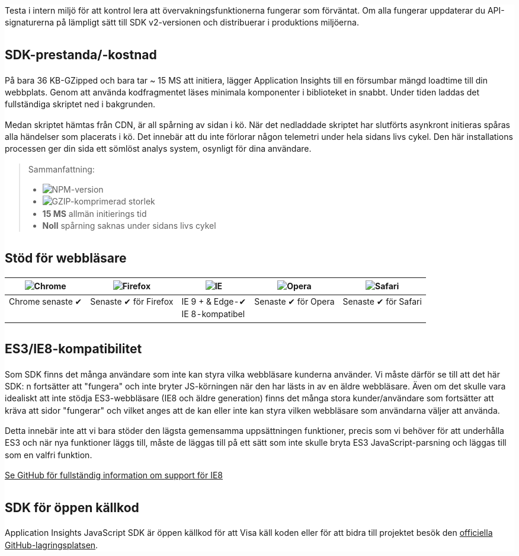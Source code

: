 Testa i intern miljö för att kontrol lera att övervakningsfunktionerna fungerar som förväntat. Om alla fungerar uppdaterar du API-signaturerna på lämpligt sätt till SDK v2-versionen och distribuerar i produktions miljöerna.

## <a name="sdk-performanceoverhead"></a>SDK-prestanda/-kostnad

På bara 36 KB-GZipped och bara tar ~ 15 MS att initiera, lägger Application Insights till en försumbar mängd loadtime till din webbplats. Genom att använda kodfragmentet läses minimala komponenter i biblioteket in snabbt. Under tiden laddas det fullständiga skriptet ned i bakgrunden.

Medan skriptet hämtas från CDN, är all spårning av sidan i kö. När det nedladdade skriptet har slutförts asynkront initieras spåras alla händelser som placerats i kö. Det innebär att du inte förlorar någon telemetri under hela sidans livs cykel. Den här installations processen ger din sida ett sömlöst analys system, osynligt för dina användare.

> Sammanfattning:
> - ![NPM-version](https://badge.fury.io/js/%40microsoft%2Fapplicationinsights-web.svg)
> - ![GZIP-komprimerad storlek](https://img.badgesize.io/https://js.monitor.azure.com/scripts/b/ai.2.min.js.svg?compression=gzip)
> - **15 MS** allmän initierings tid
> - **Noll** spårning saknas under sidans livs cykel

## <a name="browser-support"></a>Stöd för webbläsare

![Chrome](https://raw.githubusercontent.com/alrra/browser-logos/master/src/chrome/chrome_48x48.png) | ![Firefox](https://raw.githubusercontent.com/alrra/browser-logos/master/src/firefox/firefox_48x48.png) | ![IE](https://raw.githubusercontent.com/alrra/browser-logos/master/src/edge/edge_48x48.png) | ![Opera](https://raw.githubusercontent.com/alrra/browser-logos/master/src/opera/opera_48x48.png) | ![Safari](https://raw.githubusercontent.com/alrra/browser-logos/master/src/safari/safari_48x48.png)
--- | --- | --- | --- | --- |
Chrome senaste ✔ |  Senaste ✔ för Firefox | IE 9 + & Edge-✔<br>IE 8-kompatibel | Senaste ✔ för Opera | Senaste ✔ för Safari |

## <a name="es3ie8-compatibility"></a>ES3/IE8-kompatibilitet

Som SDK finns det många användare som inte kan styra vilka webbläsare kunderna använder. Vi måste därför se till att det här SDK: n fortsätter att "fungera" och inte bryter JS-körningen när den har lästs in av en äldre webbläsare. Även om det skulle vara idealiskt att inte stödja ES3-webbläsare (IE8 och äldre generation) finns det många stora kunder/användare som fortsätter att kräva att sidor "fungerar" och vilket anges att de kan eller inte kan styra vilken webbläsare som användarna väljer att använda.

Detta innebär inte att vi bara stöder den lägsta gemensamma uppsättningen funktioner, precis som vi behöver för att underhålla ES3 och när nya funktioner läggs till, måste de läggas till på ett sätt som inte skulle bryta ES3 JavaScript-parsning och läggas till som en valfri funktion.

[Se GitHub för fullständig information om support för IE8](https://github.com/Microsoft/ApplicationInsights-JS#es3ie8-compatibility)

## <a name="open-source-sdk"></a>SDK för öppen källkod

Application Insights JavaScript SDK är öppen källkod för att Visa käll koden eller för att bidra till projektet besök den [officiella GitHub-lagringsplatsen](https://github.com/Microsoft/ApplicationInsights-JS). 
